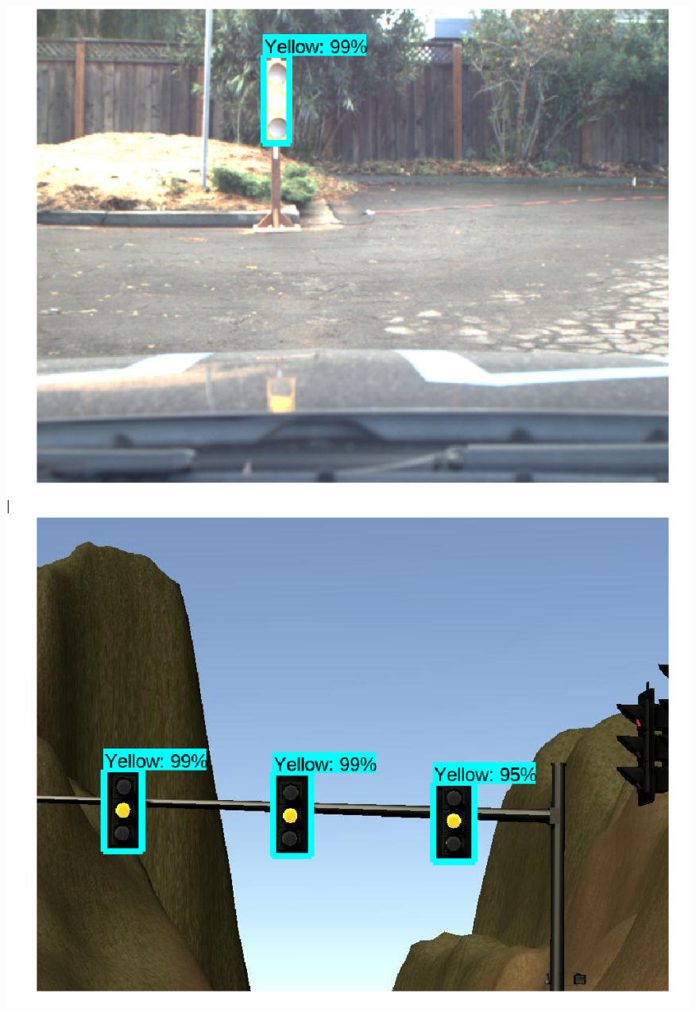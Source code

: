 <img src="../assets/sdc-capstone-project/pre-trained-inference-3.png" width="100%"  style="border:none;"> |<img src="../assets/sdc-capstone-project/pre-trained-inference-4.png" width="100%"  style="border:none;"> 
